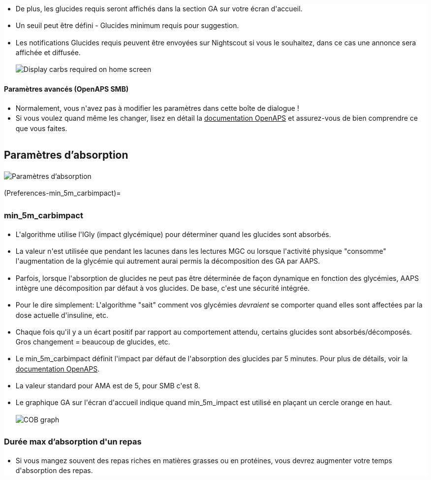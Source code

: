 - De plus, les glucides requis seront affichés dans la section GA sur votre écran d'accueil.

- Un seuil peut être défini - Glucides minimum requis pour suggestion.

- Les notifications Glucides requis peuvent être envoyées sur Nightscout si vous le souhaitez, dans ce cas une annonce sera affichée et diffusée.

  ![Display carbs required on home screen](../images/Pref2020_CarbsRequired.png)

#### Paramètres avancés (OpenAPS SMB)

- Normalement, vous n'avez pas à modifier les paramètres dans cette boîte de dialogue !
- Si vous voulez quand même les changer, lisez en détail la [documentation OpenAPS](https://openaps.readthedocs.io/en/latest/docs/While%20You%20Wait%20For%20Gear/preferences-and-safety-settings.html#) et assurez-vous de bien comprendre ce que vous faites.

## Paramètres d’absorption

![Paramètres d’absorption](../images/Pref2020_Absorption.png)

(Preferences-min_5m_carbimpact)=
### min_5m_carbimpact

- L'algorithme utilise l'IGly (impact glycémique) pour déterminer quand les glucides sont absorbés.

- La valeur n'est utilisée que pendant les lacunes dans les lectures MGC ou lorsque l'activité physique "consomme" l'augmentation de la glycémie qui autrement aurai permis la décomposition des GA par AAPS.

- Parfois, lorsque l'absorption de glucides ne peut pas être déterminée de façon dynamique en fonction des glycémies, AAPS intègre une décomposition par défaut à vos glucides. De base, c'est une sécurité intégrée.

- Pour le dire simplement: L'algorithme "sait" comment vos glycémies *devraient* se comporter quand elles sont affectées par la dose actuelle d'insuline, etc.

- Chaque fois qu'il y a un écart positif par rapport au comportement attendu, certains glucides sont absorbés/décomposés. Gros changement = beaucoup de glucides, etc.

- Le min_5m_carbimpact définit l'impact par défaut de l'absorption des glucides par 5 minutes. Pour plus de détails, voir la [documentation OpenAPS](https://openaps.readthedocs.io/en/latest/docs/While%20You%20Wait%20For%20Gear/preferences-and-safety-settings.html?highlight=carbimpact#min-5m-carbimpact).

- La valeur standard pour AMA est de 5, pour SMB c'est 8.

- Le graphique GA sur l'écran d'accueil indique quand min_5m_impact est utilisé en plaçant un cercle orange en haut.

  ![COB graph](../images/Pref2020_min_5m_carbimpact.png)

### Durée max d’absorption d'un repas

- Si vous mangez souvent des repas riches en matières grasses ou en protéines, vous devrez augmenter votre temps d'absorption des repas.
